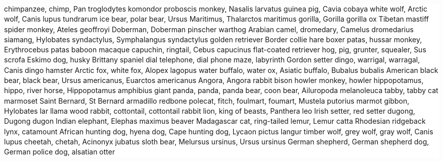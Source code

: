 chimpanzee, chimp, Pan troglodytes 
komondor 
proboscis monkey, Nasalis larvatus 
guinea pig, Cavia cobaya 
white wolf, Arctic wolf, Canis lupus tundrarum 
ice bear, polar bear, Ursus Maritimus, Thalarctos maritimus 
gorilla, Gorilla gorilla 
ox 
Tibetan mastiff 
spider monkey, Ateles geoffroyi 
Doberman, Doberman pinscher 
warthog 
Arabian camel, dromedary, Camelus dromedarius 
siamang, Hylobates syndactylus, Symphalangus syndactylus 
golden retriever 
Border collie 
hare 
boxer 
patas, hussar monkey, Erythrocebus patas 
baboon 
macaque 
capuchin, ringtail, Cebus capucinus 
flat-coated retriever 
hog, pig, grunter, squealer, Sus scrofa 
Eskimo dog, husky 
Brittany spaniel 
dial telephone, dial phone 
maze, labyrinth 
Gordon setter 
dingo, warrigal, warragal, Canis dingo 
hamster 
Arctic fox, white fox, Alopex lagopus 
water buffalo, water ox, Asiatic buffalo, Bubalus bubalis 
American black bear, black bear, Ursus americanus, Euarctos americanus 
Angora, Angora rabbit 
bison 
howler monkey, howler 
hippopotamus, hippo, river horse, Hippopotamus amphibius 
giant panda, panda, panda bear, coon bear, Ailuropoda melanoleuca 
tabby, tabby cat 
marmoset 
Saint Bernard, St Bernard 
armadillo 
redbone 
polecat, fitch, foulmart, foumart, Mustela putorius 
marmot 
gibbon, Hylobates lar 
llama 
wood rabbit, cottontail, cottontail rabbit 
lion, king of beasts, Panthera leo 
Irish setter, red setter 
dugong, Dugong dugon 
Indian elephant, Elephas maximus 
beaver 
Madagascar cat, ring-tailed lemur, Lemur catta 
Rhodesian ridgeback 
lynx, catamount 
African hunting dog, hyena dog, Cape hunting dog, Lycaon pictus 
langur 
timber wolf, grey wolf, gray wolf, Canis lupus 
cheetah, chetah, Acinonyx jubatus 
sloth bear, Melursus ursinus, Ursus ursinus 
German shepherd, German shepherd dog, German police dog, alsatian 
otter 